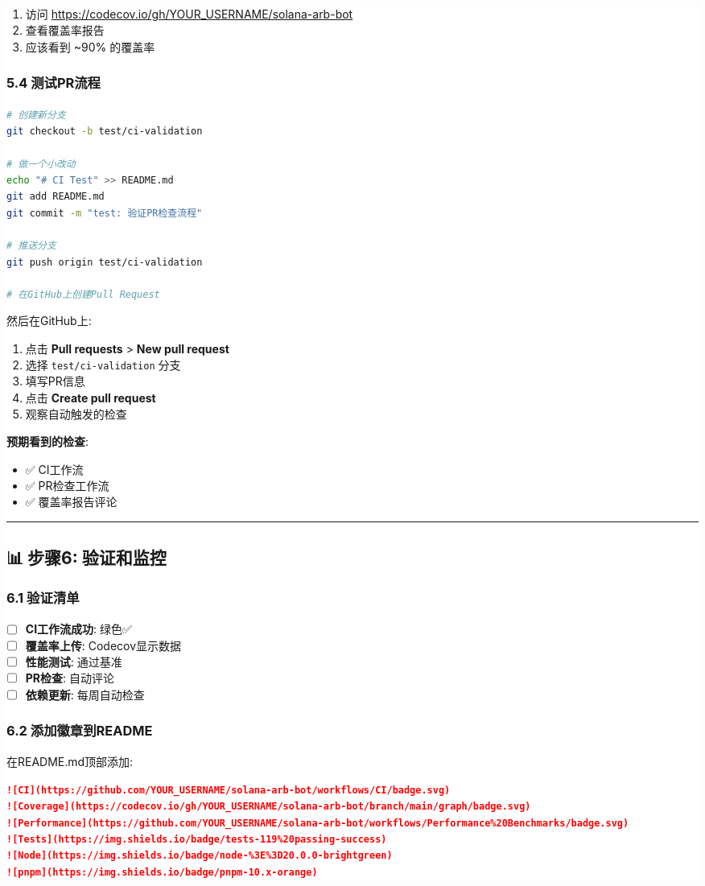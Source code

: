 1. 访问 https://codecov.io/gh/YOUR_USERNAME/solana-arb-bot
2. 查看覆盖率报告
3. 应该看到 ~90% 的覆盖率

### 5.4 测试PR流程

```bash
# 创建新分支
git checkout -b test/ci-validation

# 做一个小改动
echo "# CI Test" >> README.md
git add README.md
git commit -m "test: 验证PR检查流程"

# 推送分支
git push origin test/ci-validation

# 在GitHub上创建Pull Request
```

然后在GitHub上:
1. 点击 **Pull requests** > **New pull request**
2. 选择 `test/ci-validation` 分支
3. 填写PR信息
4. 点击 **Create pull request**
5. 观察自动触发的检查

**预期看到的检查**:
- ✅ CI工作流
- ✅ PR检查工作流
- ✅ 覆盖率报告评论

---

## 📊 步骤6: 验证和监控

### 6.1 验证清单

- [ ] **CI工作流成功**: 绿色✅
- [ ] **覆盖率上传**: Codecov显示数据
- [ ] **性能测试**: 通过基准
- [ ] **PR检查**: 自动评论
- [ ] **依赖更新**: 每周自动检查

### 6.2 添加徽章到README

在README.md顶部添加:

```markdown
![CI](https://github.com/YOUR_USERNAME/solana-arb-bot/workflows/CI/badge.svg)
![Coverage](https://codecov.io/gh/YOUR_USERNAME/solana-arb-bot/branch/main/graph/badge.svg)
![Performance](https://github.com/YOUR_USERNAME/solana-arb-bot/workflows/Performance%20Benchmarks/badge.svg)
![Tests](https://img.shields.io/badge/tests-119%20passing-success)
![Node](https://img.shields.io/badge/node-%3E%3D20.0.0-brightgreen)
![pnpm](https://img.shields.io/badge/pnpm-10.x-orange)
```
